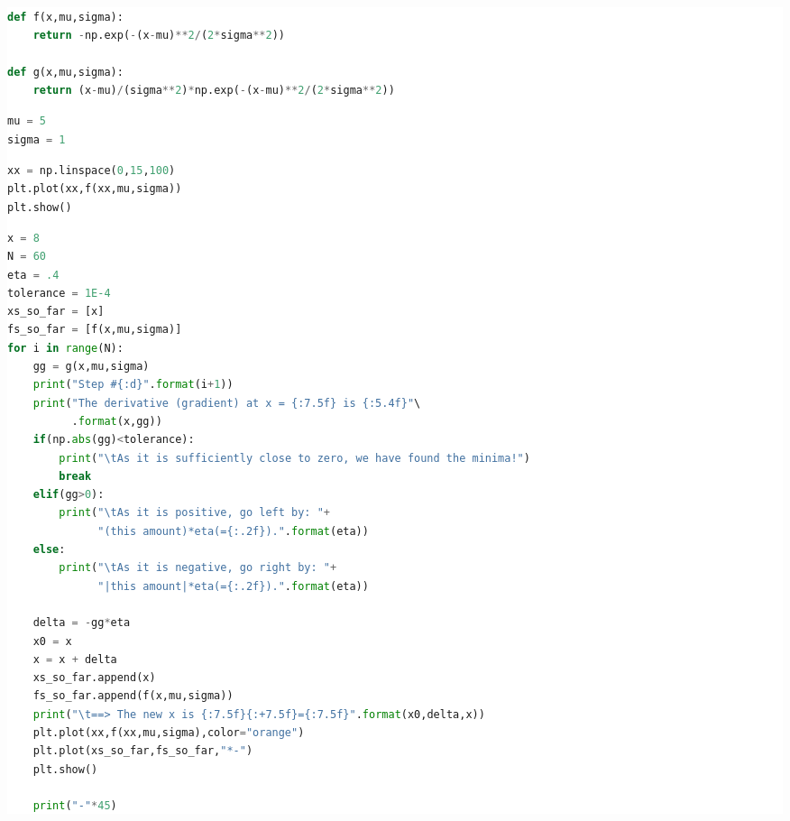 ```python
def f(x,mu,sigma):
    return -np.exp(-(x-mu)**2/(2*sigma**2))

def g(x,mu,sigma):
    return (x-mu)/(sigma**2)*np.exp(-(x-mu)**2/(2*sigma**2))
```

```python
mu = 5
sigma = 1
```

```python
xx = np.linspace(0,15,100)
plt.plot(xx,f(xx,mu,sigma))
plt.show()
```

```python
x = 8
N = 60
eta = .4
tolerance = 1E-4
xs_so_far = [x]
fs_so_far = [f(x,mu,sigma)]
for i in range(N):
    gg = g(x,mu,sigma)
    print("Step #{:d}".format(i+1))
    print("The derivative (gradient) at x = {:7.5f} is {:5.4f}"\
          .format(x,gg))
    if(np.abs(gg)<tolerance):
        print("\tAs it is sufficiently close to zero, we have found the minima!")
        break
    elif(gg>0):
        print("\tAs it is positive, go left by: "+
              "(this amount)*eta(={:.2f}).".format(eta))
    else:
        print("\tAs it is negative, go right by: "+
              "|this amount|*eta(={:.2f}).".format(eta))

    delta = -gg*eta
    x0 = x
    x = x + delta
    xs_so_far.append(x)
    fs_so_far.append(f(x,mu,sigma))
    print("\t==> The new x is {:7.5f}{:+7.5f}={:7.5f}".format(x0,delta,x))
    plt.plot(xx,f(xx,mu,sigma),color="orange")
    plt.plot(xs_so_far,fs_so_far,"*-")
    plt.show()

    print("-"*45)
```
